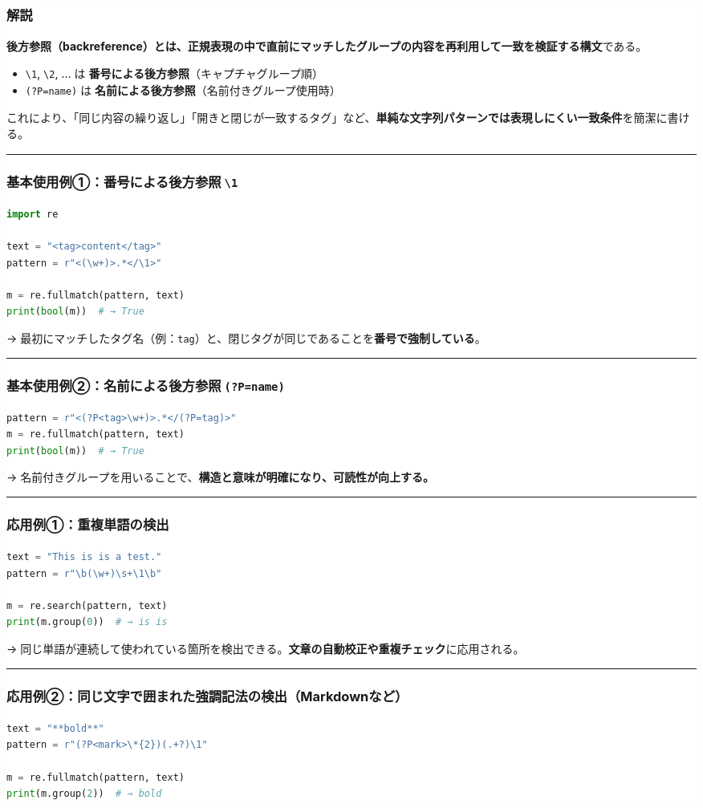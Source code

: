 
### 解説

**後方参照（backreference）**とは、正規表現の中で**直前にマッチしたグループの内容を再利用して一致を検証する構文**である。

* `\1`, `\2`, ... は **番号による後方参照**（キャプチャグループ順）
* `(?P=name)` は **名前による後方参照**（名前付きグループ使用時）

これにより、「同じ内容の繰り返し」「開きと閉じが一致するタグ」など、**単純な文字列パターンでは表現しにくい一致条件**を簡潔に書ける。

---

### 基本使用例①：番号による後方参照 `\1`

```python
import re

text = "<tag>content</tag>"
pattern = r"<(\w+)>.*</\1>"

m = re.fullmatch(pattern, text)
print(bool(m))  # → True
```

→ 最初にマッチしたタグ名（例：`tag`）と、閉じタグが同じであることを**番号で強制している**。

---

### 基本使用例②：名前による後方参照 `(?P=name)`

```python
pattern = r"<(?P<tag>\w+)>.*</(?P=tag)>"
m = re.fullmatch(pattern, text)
print(bool(m))  # → True
```

→ 名前付きグループを用いることで、**構造と意味が明確になり、可読性が向上する。**

---

### 応用例①：重複単語の検出

```python
text = "This is is a test."
pattern = r"\b(\w+)\s+\1\b"

m = re.search(pattern, text)
print(m.group(0))  # → is is
```

→ 同じ単語が連続して使われている箇所を検出できる。**文章の自動校正や重複チェック**に応用される。

---

### 応用例②：同じ文字で囲まれた強調記法の検出（Markdownなど）

```python
text = "**bold**"
pattern = r"(?P<mark>\*{2})(.+?)\1"

m = re.fullmatch(pattern, text)
print(m.group(2))  # → bold
```
